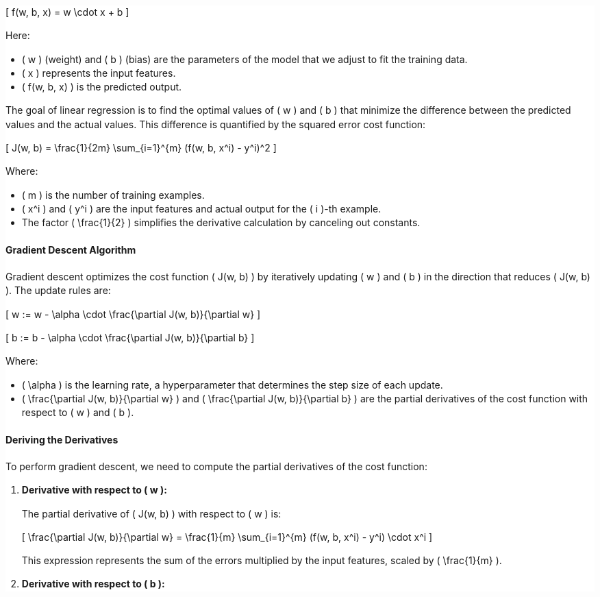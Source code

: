 \[
f(w, b, x) = w \cdot x + b
\]

Here:
- \( w \) (weight) and \( b \) (bias) are the parameters of the model that we adjust to fit the training data.
- \( x \) represents the input features.
- \( f(w, b, x) \) is the predicted output.

The goal of linear regression is to find the optimal values of \( w \) and \( b \) that minimize the difference between the predicted values and the actual values. This difference is quantified by the squared error cost function:

\[
J(w, b) = \frac{1}{2m} \sum_{i=1}^{m} (f(w, b, x^i) - y^i)^2
\]

Where:
- \( m \) is the number of training examples.
- \( x^i \) and \( y^i \) are the input features and actual output for the \( i \)-th example.
- The factor \( \frac{1}{2} \) simplifies the derivative calculation by canceling out constants.

#### Gradient Descent Algorithm

Gradient descent optimizes the cost function \( J(w, b) \) by iteratively updating \( w \) and \( b \) in the direction that reduces \( J(w, b) \). The update rules are:

\[
w := w - \alpha \cdot \frac{\partial J(w, b)}{\partial w}
\]

\[
b := b - \alpha \cdot \frac{\partial J(w, b)}{\partial b}
\]

Where:
- \( \alpha \) is the learning rate, a hyperparameter that determines the step size of each update.
- \( \frac{\partial J(w, b)}{\partial w} \) and \( \frac{\partial J(w, b)}{\partial b} \) are the partial derivatives of the cost function with respect to \( w \) and \( b \).

#### Deriving the Derivatives

To perform gradient descent, we need to compute the partial derivatives of the cost function:

1. **Derivative with respect to \( w \):**

   The partial derivative of \( J(w, b) \) with respect to \( w \) is:

   \[
   \frac{\partial J(w, b)}{\partial w} = \frac{1}{m} \sum_{i=1}^{m} (f(w, b, x^i) - y^i) \cdot x^i
   \]

   This expression represents the sum of the errors multiplied by the input features, scaled by \( \frac{1}{m} \).

2. **Derivative with respect to \( b \):**
